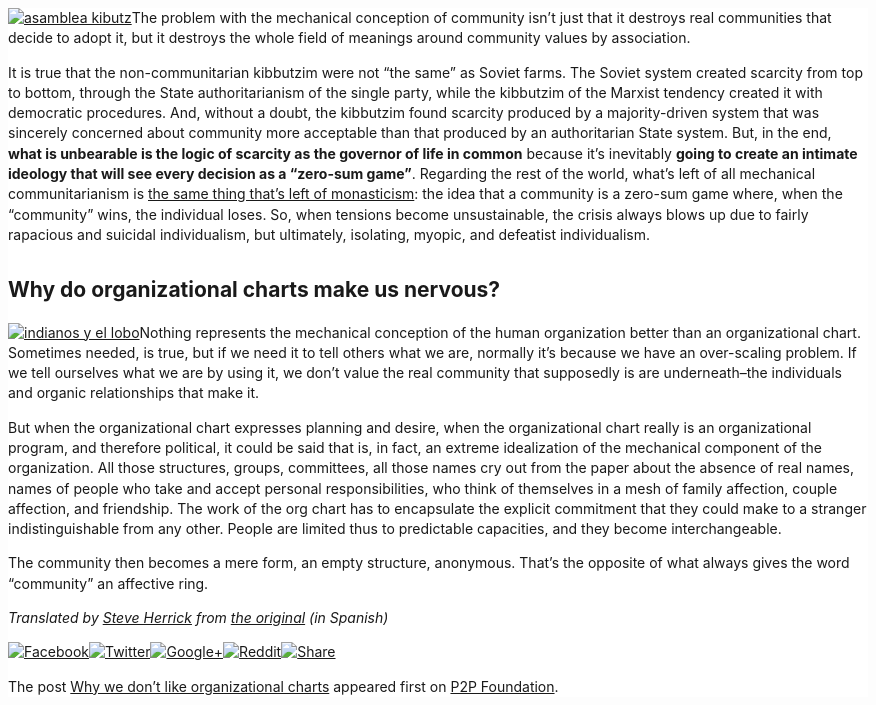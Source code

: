 [<img class="alignright size-medium wp-image-76767" src="https://lasindias.com/wp-content/uploads/2014/08/asamblea-300x298.jpg" alt="asamblea kibutz" width="300" height="298" />][13]The problem with the mechanical conception of community isn’t just that it destroys real communities that decide to adopt it, but it destroys the whole field of meanings around community values by association.

It is true that the non-communitarian kibbutzim were not “the same” as Soviet farms. The Soviet system created scarcity from top to bottom, through the State authoritarianism of the single party, while the kibbutzim of the Marxist tendency created it with democratic procedures. And, without a doubt, the kibbutzim found scarcity produced by a majority-driven system that was sincerely concerned about community more acceptable than that produced by an authoritarian State system. But, in the end, **what is unbearable is the logic of scarcity as the governor of life in common** because it’s inevitably **going to create an intimate ideology that will see every decision as a “zero-sum game”**. Regarding the rest of the world, what’s left of all mechanical communitarianism is [the same thing that’s left of monasticism][14]: the idea that a community is a zero-sum game where, when the “community” wins, the individual loses. So, when tensions become unsustainable, the crisis always blows up due to fairly rapacious and suicidal individualism, but ultimately, isolating, myopic, and defeatist individualism.

## Why do organizational charts make us nervous?

[<img class="alignright size-medium wp-image-86633" src="https://lasindias.com/wp-content/uploads/2015/10/indianos-y-el-lobo-350x263.jpg" alt="indianos y el lobo" width="350" height="263" />][15]Nothing represents the mechanical conception of the human organization better than an organizational chart. Sometimes needed, is true, but if we need it to tell others what we are, normally it’s because we have an over-scaling problem. If we tell ourselves what we are by using it, we don’t value the real community that supposedly is are underneath–the individuals and organic relationships that make it.

But when the organizational chart expresses planning and desire, when the organizational chart really is an organizational program, and therefore political, it could be said that is, in fact, an extreme idealization of the mechanical component of the organization. All those structures, groups, committees, all those names cry out from the paper about the absence of real names, names of people who take and accept personal responsibilities, who think of themselves in a mesh of family affection, couple affection, and friendship. The work of the org chart has to encapsulate the explicit commitment that they could make to a stranger indistinguishable from any other. People are limited thus to predictable capacities, and they become interchangeable.

The community then becomes a mere form, an empty structure, anonymous. That’s the opposite of what always gives the word “community” an affective ring.

*Translated by [Steve Herrick][16] from <a title="Por qué no nos gustan los organigramas" href="https://lasindias.com/por-que-no-nos-gustan-los-organigramas" rel="bookmark">the original</a> (in Spanish)*

<a class="a2a_button_facebook" href="http://www.addtoany.com/add_to/facebook?linkurl=http%3A%2F%2Fblog.p2pfoundation.net%2Fwhy-we-dont-like-organizational-charts%2F2015%2F12%2F13&linkname=Why%20we%20don%E2%80%99t%20like%20organizational%20charts" title="Facebook" rel="nofollow"><img src="http://blog.p2pfoundation.net/wp-content/plugins/add-to-any/icons/facebook.png" width="16" height="16" alt="Facebook" /></a><a class="a2a_button_twitter" href="http://www.addtoany.com/add_to/twitter?linkurl=http%3A%2F%2Fblog.p2pfoundation.net%2Fwhy-we-dont-like-organizational-charts%2F2015%2F12%2F13&linkname=Why%20we%20don%E2%80%99t%20like%20organizational%20charts" title="Twitter" rel="nofollow"><img src="http://blog.p2pfoundation.net/wp-content/plugins/add-to-any/icons/twitter.png" width="16" height="16" alt="Twitter" /></a><a class="a2a_button_google_plus" href="http://www.addtoany.com/add_to/google_plus?linkurl=http%3A%2F%2Fblog.p2pfoundation.net%2Fwhy-we-dont-like-organizational-charts%2F2015%2F12%2F13&linkname=Why%20we%20don%E2%80%99t%20like%20organizational%20charts" title="Google+" rel="nofollow"><img src="http://blog.p2pfoundation.net/wp-content/plugins/add-to-any/icons/google_plus.png" width="16" height="16" alt="Google+" /></a><a class="a2a_button_reddit" href="http://www.addtoany.com/add_to/reddit?linkurl=http%3A%2F%2Fblog.p2pfoundation.net%2Fwhy-we-dont-like-organizational-charts%2F2015%2F12%2F13&linkname=Why%20we%20don%E2%80%99t%20like%20organizational%20charts" title="Reddit" rel="nofollow"><img src="http://blog.p2pfoundation.net/wp-content/plugins/add-to-any/icons/reddit.png" width="16" height="16" alt="Reddit" /></a><a class="a2a_dd a2a_target addtoany_share_save" href="https://www.addtoany.com/share#url=http%3A%2F%2Fblog.p2pfoundation.net%2Fwhy-we-dont-like-organizational-charts%2F2015%2F12%2F13&title=Why%20we%20don%E2%80%99t%20like%20organizational%20charts" id="wpa2a_2"><img src="http://blog.p2pfoundation.net/wp-content/plugins/add-to-any/share_save_120_16.png" width="120" height="16" alt="Share" /></a>

The post <a rel="nofollow" href="http://blog.p2pfoundation.net/why-we-dont-like-organizational-charts/2015/12/13">Why we don’t like organizational charts</a> appeared first on <a rel="nofollow" href="http://blog.p2pfoundation.net/">P2P Foundation</a>.

<div class="feedflare">

 [1]: https://lasindias.com/gordon-y-la-kvutza
 [2]: https://lasindias.com/pueden-ser-comunidad-las-grandes-empresas
 [3]: https://lasindias.com/wp-content/uploads/2014/08/colaborando-kibutz.jpg
 [4]: http://lasindias.com/indianopedia/deliberaci%C3%B3n "deliberación"
 [5]: http://lasindias.com/indianopedia/fraternidad "fraternidad"
 [6]: https://lasindias.com/wp-content/uploads/2014/08/primera-comunidad.jpg
 [7]: http://www.degania.org.il/en/degania-homepage/degania-way-of-life/
 [8]: https://en.wikipedia.org/wiki/Kibbutzcommunalchildrearingandcollectiveeducation
 [9]: https://www.youtube.com/watch?v=IPHra-t887I
 [10]: http://www.thejc.com/arts/film/ran-tal-orphaned-idealism
 [11]: http://www.amazon.es/Asesinato-kibbutz-Tiempos-Spanish-Edition-ebook/dp/B007I0LVXA
 [12]: https://www.youtube.com/watch?v=umqUvDQPCHw
 [13]: https://lasindias.com/wp-content/uploads/2014/08/asamblea.jpg
 [14]: https://lasindias.com/son-los-monjes-individualistas-extremos
 [15]: https://lasindias.com/wp-content/uploads/2015/10/indianos-y-el-lobo.jpg
 [16]: http://level.interpreters.coop/